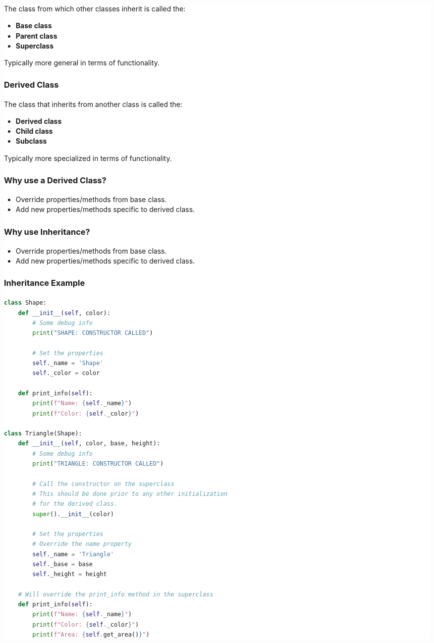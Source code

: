 The class from which other classes inherit is called the:

- **Base class**
- **Parent class**
- **Superclass**

Typically more general in terms of functionality.

### Derived Class

The class that inherits from another class is called the:

- **Derived class**
- **Child class**
- **Subclass**

Typically more specialized in terms of functionality.

### Why use a Derived Class?

- Override properties/methods from base class.
- Add new properties/methods specific to derived class.

### Why use Inheritance?

- Override properties/methods from base class.
- Add new properties/methods specific to derived class.

### Inheritance Example

```python
class Shape:
    def __init__(self, color):
        # Some debug info
        print("SHAPE: CONSTRUCTOR CALLED")

        # Set the properties
        self._name = 'Shape'
        self._color = color

    def print_info(self):
        print(f"Name: {self._name}")
        print(f"Color: {self._color}")

class Triangle(Shape):
    def __init__(self, color, base, height):
        # Some debug info
        print("TRIANGLE: CONSTRUCTOR CALLED")

        # Call the constructor on the superclass
        # This should be done prior to any other initialization
        # for the derived class.
        super().__init__(color)

        # Set the properties
        # Override the name property
        self._name = 'Triangle'
        self._base = base
        self._height = height

    # Will override the print_info method in the superclass
    def print_info(self):
        print(f"Name: {self._name}")
        print(f"Color: {self._color}")
        print(f"Area: {self.get_area()}")

```